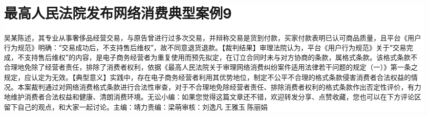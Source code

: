 # 最高人民法院发布网络消费典型案例9

吴某陈述，其专业从事奢侈品经营交易，与原告曾进行过多次交易，并辩称交易是货到付款，买家付款表明已认可商品质量，且平台《用户行为规范》明确：“交易成功后，不支持售后维权”，故不同意退货退款。【裁判结果】审理法院认为，平台《用户行为规范》关于“交易完成，不支持售后维权”的内容，是电子商务经营者为重复使用而预先拟定，在订立合同时未与对方协商的条款，属格式条款。该格式条款不合理地免除了经营者责任，排除了消费者权利，依据《最高人民法院关于审理网络消费纠纷案件适用法律若干问题的规定（一）》第一条之规定，应认定为无效。【典型意义】实践中，存在电子商务经营者利用其优势地位，制定不公平不合理的格式条款侵害消费者合法权益的情况。本案裁判通过对网络消费格式条款进行合法性审查，对于不合理地免除经营者责任、排除消费者权利的格式条款作出否定性评价，有力地维护消费者合法权益和健康、清朗消费环境。无讼小编：如果您觉得这篇文章还不错，欢迎转发分享、点赞收藏，您也可以在下方评论区留下自己的观点，和大家一起讨论。主编：靖力责编：梁萌审核：刘逸凡 王雅玉 陈丽娟

